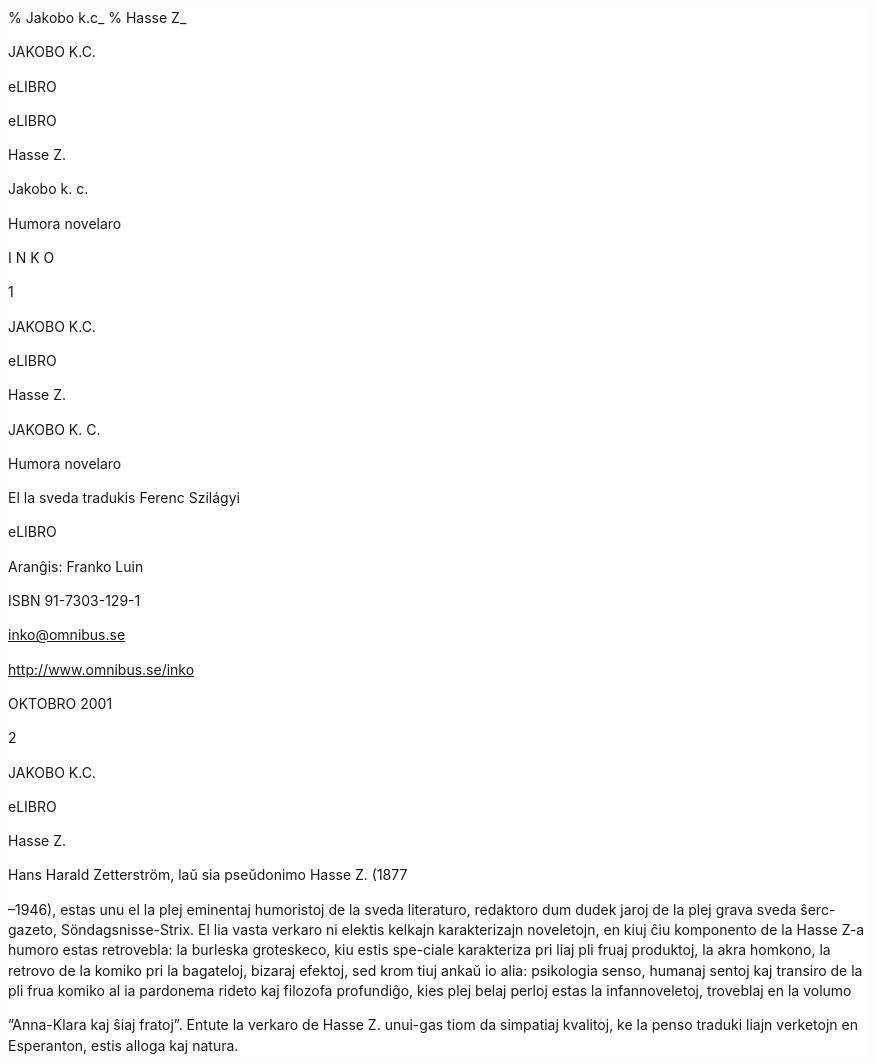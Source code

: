% Jakobo k.c_
% Hasse Z_

JAKOBO K.C. 


eLIBRO

eLIBRO

Hasse Z. 

Jakobo k. c. 

Humora novelaro

I N K O

1

JAKOBO K.C. 

eLIBRO

Hasse Z. 

JAKOBO K. C. 

Humora novelaro

El la sveda tradukis Ferenc Szilágyi

eLIBRO

Aranĝis: Franko Luin

ISBN 91-7303-129-1

inko@omnibus.se

http://www.omnibus.se/inko

OKTOBRO 2001

2

JAKOBO K.C. 

eLIBRO

Hasse Z. 

Hans Harald Zetterström, laŭ sia pseŭdonimo Hasse Z. \(1877

–1946\), estas unu el la plej eminentaj humoristoj de la sveda literaturo, redaktoro dum dudek jaroj de la plej grava sveda ŝerc-gazeto, Söndagsnisse-Strix. El lia vasta verkaro ni elektis kelkajn karakterizajn noveletojn, en kiuj ĉiu komponento de la Hasse Z-a humoro estas retrovebla: la burleska groteskeco, kiu estis spe-ciale karakteriza pri liaj pli fruaj produktoj, la akra homkono, la retrovo de la komiko pri la bagateloj, bizaraj efektoj, sed krom tiuj ankaŭ io alia: psikologia senso, humanaj sentoj kaj transiro de la pli frua komiko al ia pardonema rideto kaj filozofa profundiĝo, kies plej belaj perloj estas la infannoveletoj, troveblaj en la volumo

”Anna-Klara kaj ŝiaj fratoj”. Entute la verkaro de Hasse Z. unui-gas tiom da simpatiaj kvalitoj, ke la penso traduki liajn verketojn en Esperanton, estis alloga kaj natura. 
